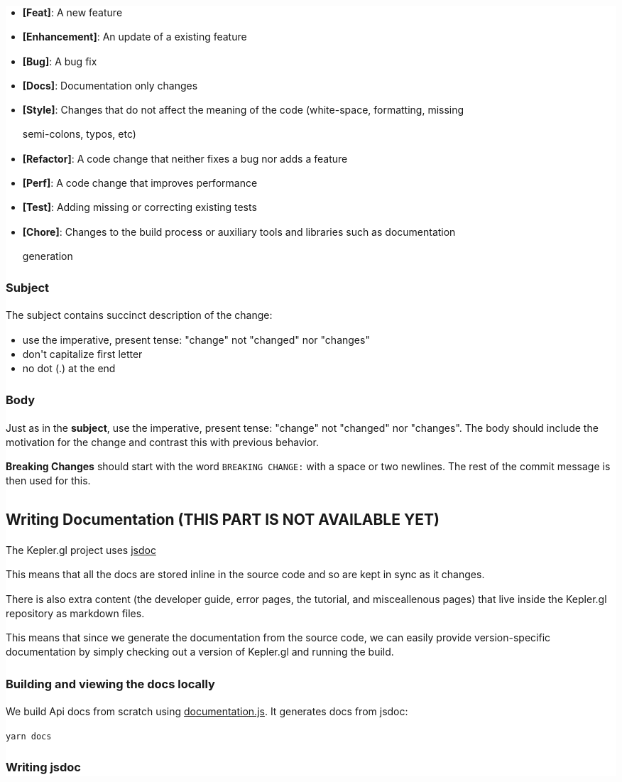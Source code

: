 * **\[Feat\]**: A new feature
* **\[Enhancement\]**: An update of a existing feature
* **\[Bug\]**: A bug fix
* **\[Docs\]**: Documentation only changes
* **\[Style\]**: Changes that do not affect the meaning of the code \(white-space, formatting, missing

  semi-colons, typos, etc\)

* **\[Refactor\]**: A code change that neither fixes a bug nor adds a feature
* **\[Perf\]**: A code change that improves performance
* **\[Test\]**: Adding missing or correcting existing tests
* **\[Chore\]**: Changes to the build process or auxiliary tools and libraries such as documentation

  generation

### Subject

The subject contains succinct description of the change:

* use the imperative, present tense: "change" not "changed" nor "changes"
* don't capitalize first letter
* no dot \(.\) at the end

### Body

Just as in the **subject**, use the imperative, present tense: "change" not "changed" nor "changes". The body should include the motivation for the change and contrast this with previous behavior.

**Breaking Changes** should start with the word `BREAKING CHANGE:` with a space or two newlines. The rest of the commit message is then used for this.

## Writing Documentation \(THIS PART IS NOT AVAILABLE YET\)

The Kepler.gl project uses [jsdoc](http://usejsdoc.org/)

This means that all the docs are stored inline in the source code and so are kept in sync as it changes.

There is also extra content \(the developer guide, error pages, the tutorial, and misceallenous pages\) that live inside the Kepler.gl repository as markdown files.

This means that since we generate the documentation from the source code, we can easily provide version-specific documentation by simply checking out a version of Kepler.gl and running the build.

### Building and viewing the docs locally

We build Api docs from scratch using [documentation.js](https://documentation.js.org/). It generates docs from jsdoc:

```text
yarn docs
```

### Writing jsdoc
